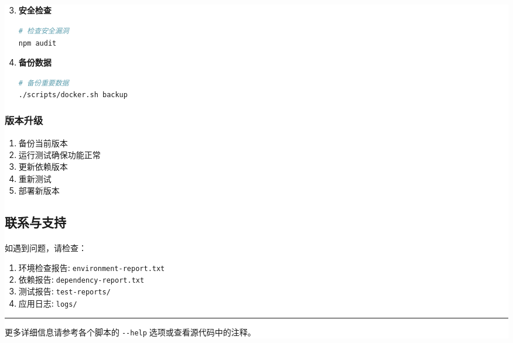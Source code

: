 3. **安全检查**
   ```bash
   # 检查安全漏洞
   npm audit
   ```

4. **备份数据**
   ```bash
   # 备份重要数据
   ./scripts/docker.sh backup
   ```

### 版本升级

1. 备份当前版本
2. 运行测试确保功能正常
3. 更新依赖版本
4. 重新测试
5. 部署新版本

## 联系与支持

如遇到问题，请检查：
1. 环境检查报告: `environment-report.txt`
2. 依赖报告: `dependency-report.txt`
3. 测试报告: `test-reports/`
4. 应用日志: `logs/`

---

更多详细信息请参考各个脚本的 `--help` 选项或查看源代码中的注释。